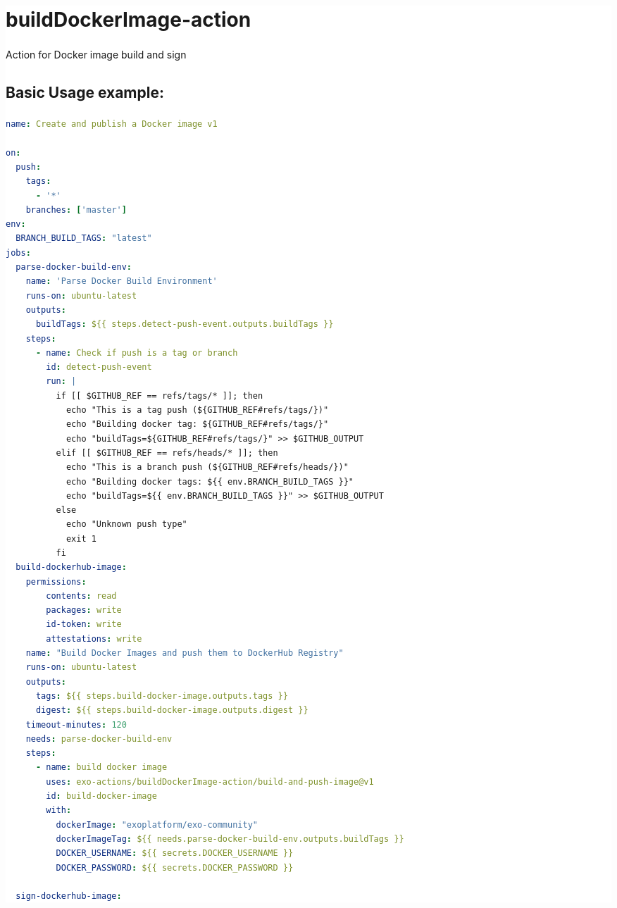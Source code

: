 # buildDockerImage-action
Action for Docker image build and sign


## Basic Usage example:

```yaml
name: Create and publish a Docker image v1

on:
  push:
    tags:
      - '*'
    branches: ['master']
env:
  BRANCH_BUILD_TAGS: "latest"
jobs:
  parse-docker-build-env:
    name: 'Parse Docker Build Environment'
    runs-on: ubuntu-latest
    outputs:
      buildTags: ${{ steps.detect-push-event.outputs.buildTags }}
    steps:
      - name: Check if push is a tag or branch
        id: detect-push-event
        run: |
          if [[ $GITHUB_REF == refs/tags/* ]]; then
            echo "This is a tag push (${GITHUB_REF#refs/tags/})"
            echo "Building docker tag: ${GITHUB_REF#refs/tags/}"
            echo "buildTags=${GITHUB_REF#refs/tags/}" >> $GITHUB_OUTPUT
          elif [[ $GITHUB_REF == refs/heads/* ]]; then
            echo "This is a branch push (${GITHUB_REF#refs/heads/})"
            echo "Building docker tags: ${{ env.BRANCH_BUILD_TAGS }}"
            echo "buildTags=${{ env.BRANCH_BUILD_TAGS }}" >> $GITHUB_OUTPUT
          else
            echo "Unknown push type"
            exit 1
          fi
  build-dockerhub-image:
    permissions:
        contents: read
        packages: write
        id-token: write
        attestations: write
    name: "Build Docker Images and push them to DockerHub Registry"
    runs-on: ubuntu-latest
    outputs:
      tags: ${{ steps.build-docker-image.outputs.tags }}
      digest: ${{ steps.build-docker-image.outputs.digest }}
    timeout-minutes: 120
    needs: parse-docker-build-env
    steps:
      - name: build docker image
        uses: exo-actions/buildDockerImage-action/build-and-push-image@v1 
        id: build-docker-image
        with:
          dockerImage: "exoplatform/exo-community"
          dockerImageTag: ${{ needs.parse-docker-build-env.outputs.buildTags }} 
          DOCKER_USERNAME: ${{ secrets.DOCKER_USERNAME }}
          DOCKER_PASSWORD: ${{ secrets.DOCKER_PASSWORD }}

  sign-dockerhub-image:
```